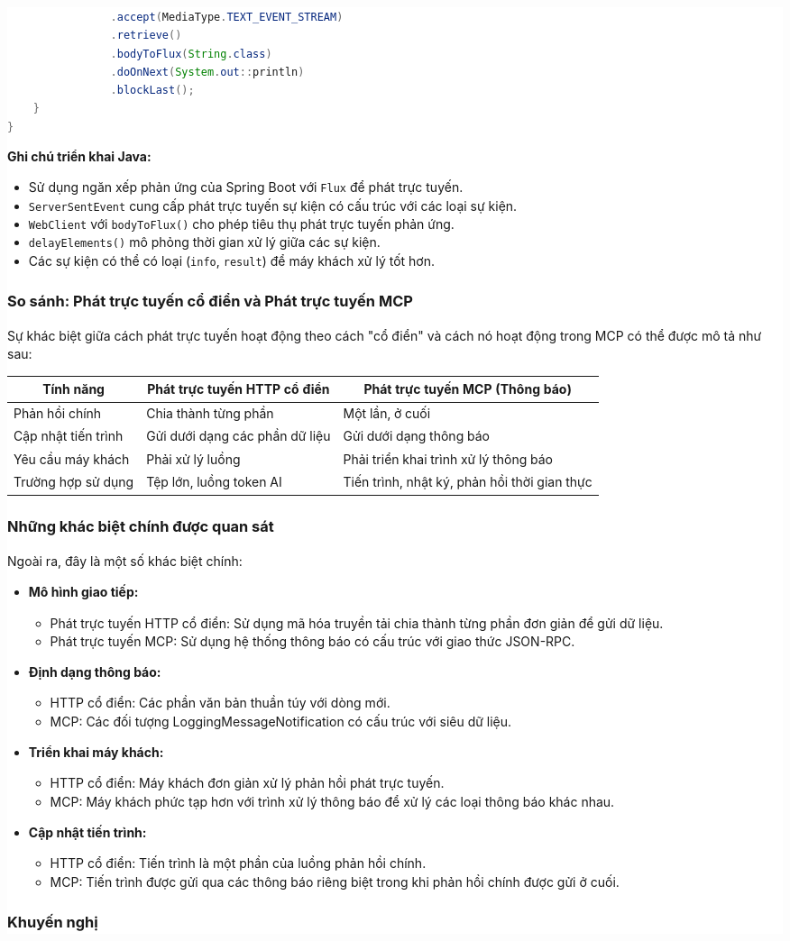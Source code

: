 ```java
                .accept(MediaType.TEXT_EVENT_STREAM)
                .retrieve()
                .bodyToFlux(String.class)
                .doOnNext(System.out::println)
                .blockLast();
    }
}
```

**Ghi chú triển khai Java:**

- Sử dụng ngăn xếp phản ứng của Spring Boot với `Flux` để phát trực tuyến.
- `ServerSentEvent` cung cấp phát trực tuyến sự kiện có cấu trúc với các loại sự kiện.
- `WebClient` với `bodyToFlux()` cho phép tiêu thụ phát trực tuyến phản ứng.
- `delayElements()` mô phỏng thời gian xử lý giữa các sự kiện.
- Các sự kiện có thể có loại (`info`, `result`) để máy khách xử lý tốt hơn.

### So sánh: Phát trực tuyến cổ điển và Phát trực tuyến MCP

Sự khác biệt giữa cách phát trực tuyến hoạt động theo cách "cổ điển" và cách nó hoạt động trong MCP có thể được mô tả như sau:

| Tính năng              | Phát trực tuyến HTTP cổ điển | Phát trực tuyến MCP (Thông báo) |
|------------------------|-----------------------------|---------------------------------|
| Phản hồi chính         | Chia thành từng phần        | Một lần, ở cuối                |
| Cập nhật tiến trình     | Gửi dưới dạng các phần dữ liệu | Gửi dưới dạng thông báo         |
| Yêu cầu máy khách      | Phải xử lý luồng            | Phải triển khai trình xử lý thông báo |
| Trường hợp sử dụng      | Tệp lớn, luồng token AI     | Tiến trình, nhật ký, phản hồi thời gian thực |

### Những khác biệt chính được quan sát

Ngoài ra, đây là một số khác biệt chính:

- **Mô hình giao tiếp:**
  - Phát trực tuyến HTTP cổ điển: Sử dụng mã hóa truyền tải chia thành từng phần đơn giản để gửi dữ liệu.
  - Phát trực tuyến MCP: Sử dụng hệ thống thông báo có cấu trúc với giao thức JSON-RPC.

- **Định dạng thông báo:**
  - HTTP cổ điển: Các phần văn bản thuần túy với dòng mới.
  - MCP: Các đối tượng LoggingMessageNotification có cấu trúc với siêu dữ liệu.

- **Triển khai máy khách:**
  - HTTP cổ điển: Máy khách đơn giản xử lý phản hồi phát trực tuyến.
  - MCP: Máy khách phức tạp hơn với trình xử lý thông báo để xử lý các loại thông báo khác nhau.

- **Cập nhật tiến trình:**
  - HTTP cổ điển: Tiến trình là một phần của luồng phản hồi chính.
  - MCP: Tiến trình được gửi qua các thông báo riêng biệt trong khi phản hồi chính được gửi ở cuối.

### Khuyến nghị
